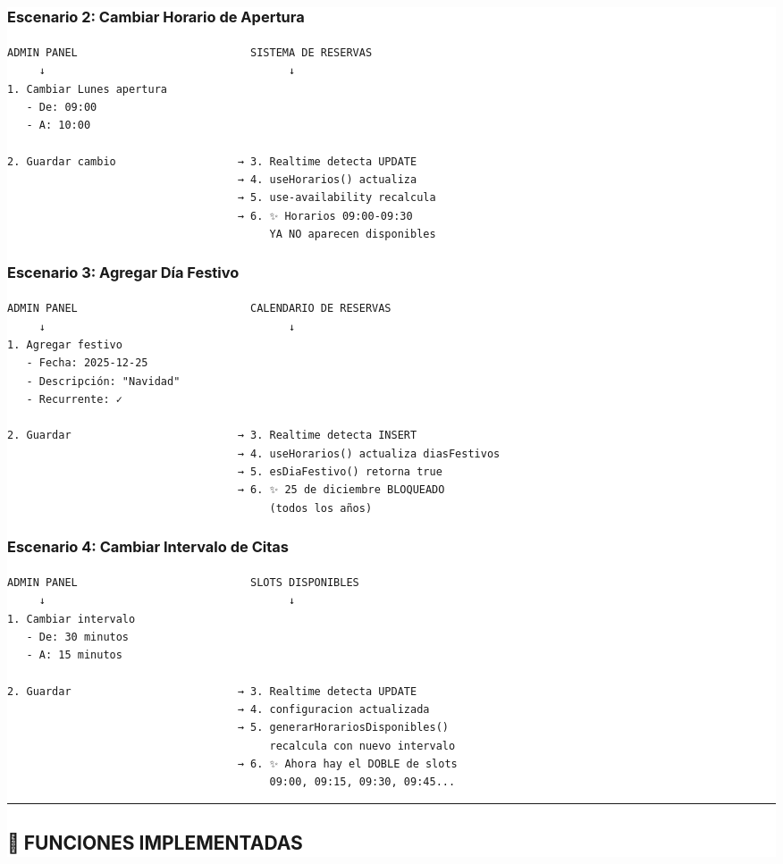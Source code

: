 ### Escenario 2: Cambiar Horario de Apertura
```
ADMIN PANEL                           SISTEMA DE RESERVAS
     ↓                                      ↓
1. Cambiar Lunes apertura
   - De: 09:00
   - A: 10:00

2. Guardar cambio                   → 3. Realtime detecta UPDATE
                                    → 4. useHorarios() actualiza
                                    → 5. use-availability recalcula
                                    → 6. ✨ Horarios 09:00-09:30 
                                         YA NO aparecen disponibles
```

### Escenario 3: Agregar Día Festivo
```
ADMIN PANEL                           CALENDARIO DE RESERVAS
     ↓                                      ↓
1. Agregar festivo
   - Fecha: 2025-12-25
   - Descripción: "Navidad"
   - Recurrente: ✓

2. Guardar                          → 3. Realtime detecta INSERT
                                    → 4. useHorarios() actualiza diasFestivos
                                    → 5. esDiaFestivo() retorna true
                                    → 6. ✨ 25 de diciembre BLOQUEADO
                                         (todos los años)
```

### Escenario 4: Cambiar Intervalo de Citas
```
ADMIN PANEL                           SLOTS DISPONIBLES
     ↓                                      ↓
1. Cambiar intervalo
   - De: 30 minutos
   - A: 15 minutos

2. Guardar                          → 3. Realtime detecta UPDATE
                                    → 4. configuracion actualizada
                                    → 5. generarHorariosDisponibles()
                                         recalcula con nuevo intervalo
                                    → 6. ✨ Ahora hay el DOBLE de slots
                                         09:00, 09:15, 09:30, 09:45...
```

---

## 🧪 FUNCIONES IMPLEMENTADAS
